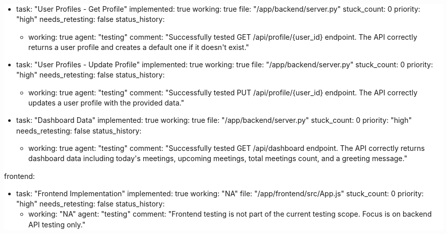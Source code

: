   - task: "User Profiles - Get Profile"
    implemented: true
    working: true
    file: "/app/backend/server.py"
    stuck_count: 0
    priority: "high"
    needs_retesting: false
    status_history:
      - working: true
        agent: "testing"
        comment: "Successfully tested GET /api/profile/{user_id} endpoint. The API correctly returns a user profile and creates a default one if it doesn't exist."

  - task: "User Profiles - Update Profile"
    implemented: true
    working: true
    file: "/app/backend/server.py"
    stuck_count: 0
    priority: "high"
    needs_retesting: false
    status_history:
      - working: true
        agent: "testing"
        comment: "Successfully tested PUT /api/profile/{user_id} endpoint. The API correctly updates a user profile with the provided data."

  - task: "Dashboard Data"
    implemented: true
    working: true
    file: "/app/backend/server.py"
    stuck_count: 0
    priority: "high"
    needs_retesting: false
    status_history:
      - working: true
        agent: "testing"
        comment: "Successfully tested GET /api/dashboard endpoint. The API correctly returns dashboard data including today's meetings, upcoming meetings, total meetings count, and a greeting message."

frontend:
  - task: "Frontend Implementation"
    implemented: true
    working: "NA"
    file: "/app/frontend/src/App.js"
    stuck_count: 0
    priority: "high"
    needs_retesting: false
    status_history:
      - working: "NA"
        agent: "testing"
        comment: "Frontend testing is not part of the current testing scope. Focus is on backend API testing only."
